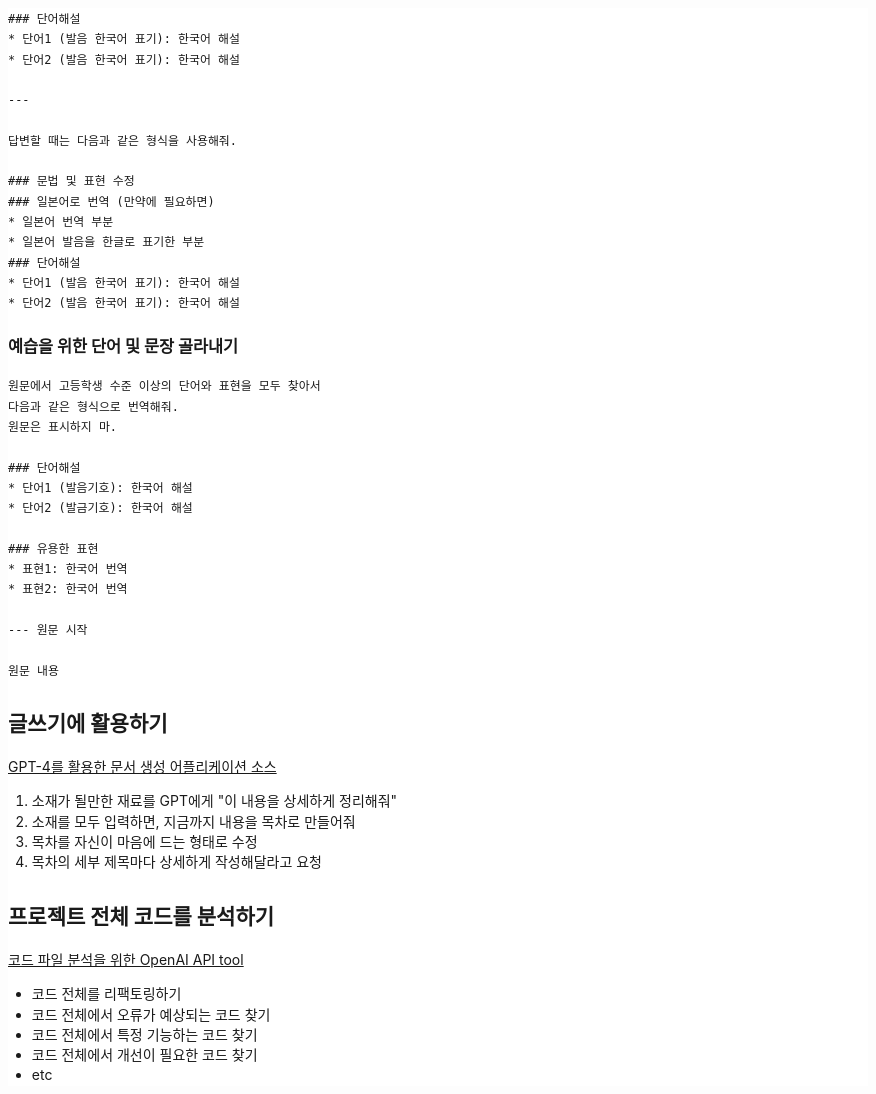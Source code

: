 ```
### 단어해설
* 단어1 (발음 한국어 표기): 한국어 해설
* 단어2 (발음 한국어 표기): 한국어 해설

---

답변할 때는 다음과 같은 형식을 사용해줘.

### 문법 및 표현 수정
### 일본어로 번역 (만약에 필요하면)
* 일본어 번역 부분
* 일본어 발음을 한글로 표기한 부분
### 단어해설
* 단어1 (발음 한국어 표기): 한국어 해설
* 단어2 (발음 한국어 표기): 한국어 해설
```

### 예습을 위한 단어 및 문장 골라내기

```
원문에서 고등학생 수준 이상의 단어와 표현을 모두 찾아서
다음과 같은 형식으로 번역해줘.
원문은 표시하지 마.

### 단어해설
* 단어1 (발음기호): 한국어 해설
* 단어2 (발금기호): 한국어 해설

### 유용한 표현
* 표현1: 한국어 번역
* 표현2: 한국어 번역

--- 원문 시작

원문 내용
```
## 글쓰기에 활용하기

[GPT-4를 활용한 문서 생성 어플리케이션 소스](https://github.com/ryujt/ai-tools/blob/main/gpt-writer/README.md)

1. 소재가 될만한 재료를 GPT에게 "이 내용을 상세하게 정리해줘"
2. 소재를 모두 입력하면, 지금까지 내용을 목차로 만들어줘
3. 목차를 자신이 마음에 드는 형태로 수정
4. 목차의 세부 제목마다 상세하게 작성해달라고 요청

## 프로젝트 전체 코드를 분석하기

[코드 파일 분석을 위한 OpenAI API tool](https://github.com/ryujt/ai-tools/blob/main/code-inspector/README.md)

* 코드 전체를 리팩토링하기
* 코드 전체에서 오류가 예상되는 코드 찾기
* 코드 전체에서 특정 기능하는 코드 찾기
* 코드 전체에서 개선이 필요한 코드 찾기
* etc
